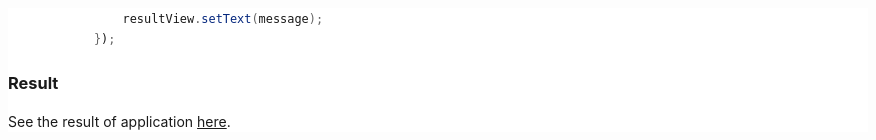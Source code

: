 ```java
                resultView.setText(message);
            });
```

### Result

See the result of application [here](https://drive.google.com/file/d/1HgIrvtW8sPcwJKx4yRg_zsS3dYYzUViN/view?usp=sharing).